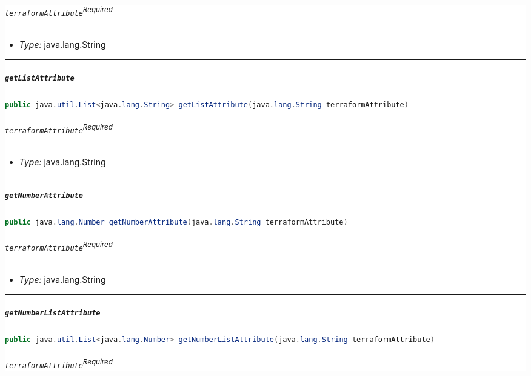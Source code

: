 ###### `terraformAttribute`<sup>Required</sup> <a name="terraformAttribute" id="@cdktf/provider-azurerm.streamAnalyticsOutputCosmosdb.StreamAnalyticsOutputCosmosdbTimeoutsOutputReference.getBooleanMapAttribute.parameter.terraformAttribute"></a>

- *Type:* java.lang.String

---

##### `getListAttribute` <a name="getListAttribute" id="@cdktf/provider-azurerm.streamAnalyticsOutputCosmosdb.StreamAnalyticsOutputCosmosdbTimeoutsOutputReference.getListAttribute"></a>

```java
public java.util.List<java.lang.String> getListAttribute(java.lang.String terraformAttribute)
```

###### `terraformAttribute`<sup>Required</sup> <a name="terraformAttribute" id="@cdktf/provider-azurerm.streamAnalyticsOutputCosmosdb.StreamAnalyticsOutputCosmosdbTimeoutsOutputReference.getListAttribute.parameter.terraformAttribute"></a>

- *Type:* java.lang.String

---

##### `getNumberAttribute` <a name="getNumberAttribute" id="@cdktf/provider-azurerm.streamAnalyticsOutputCosmosdb.StreamAnalyticsOutputCosmosdbTimeoutsOutputReference.getNumberAttribute"></a>

```java
public java.lang.Number getNumberAttribute(java.lang.String terraformAttribute)
```

###### `terraformAttribute`<sup>Required</sup> <a name="terraformAttribute" id="@cdktf/provider-azurerm.streamAnalyticsOutputCosmosdb.StreamAnalyticsOutputCosmosdbTimeoutsOutputReference.getNumberAttribute.parameter.terraformAttribute"></a>

- *Type:* java.lang.String

---

##### `getNumberListAttribute` <a name="getNumberListAttribute" id="@cdktf/provider-azurerm.streamAnalyticsOutputCosmosdb.StreamAnalyticsOutputCosmosdbTimeoutsOutputReference.getNumberListAttribute"></a>

```java
public java.util.List<java.lang.Number> getNumberListAttribute(java.lang.String terraformAttribute)
```

###### `terraformAttribute`<sup>Required</sup> <a name="terraformAttribute" id="@cdktf/provider-azurerm.streamAnalyticsOutputCosmosdb.StreamAnalyticsOutputCosmosdbTimeoutsOutputReference.getNumberListAttribute.parameter.terraformAttribute"></a>
